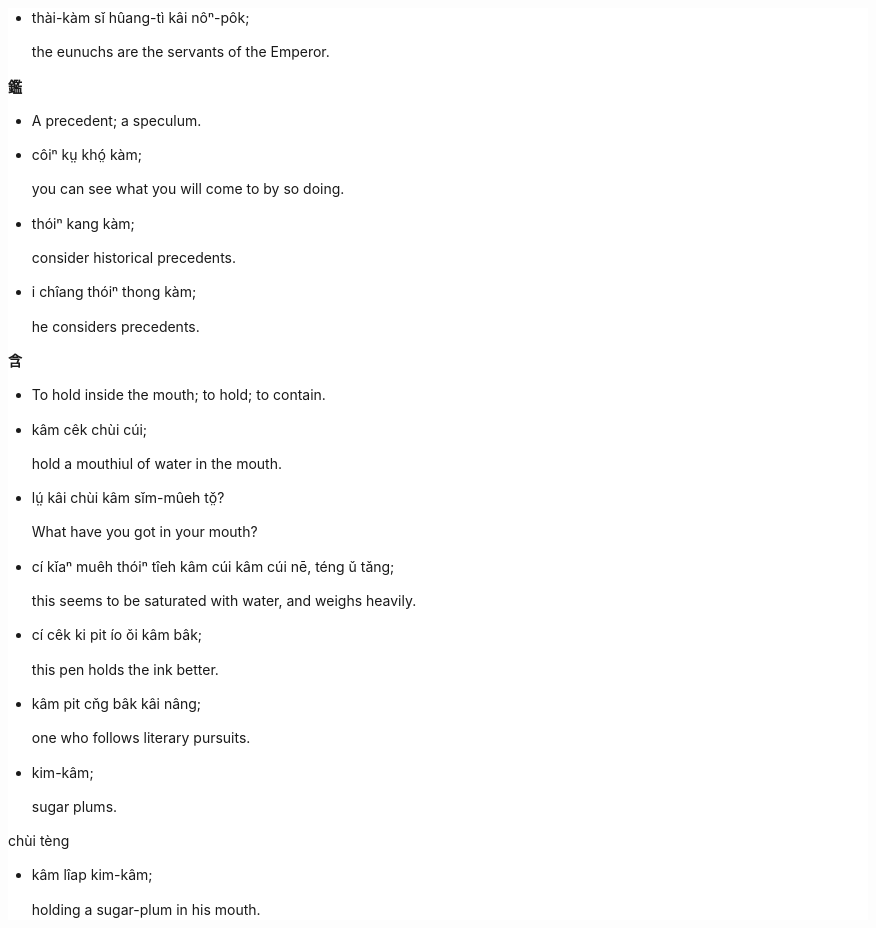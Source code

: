 - thài-kàm sǐ hûang-tì kâi nôⁿ-pôk;

  the eunuchs are the servants of the Emperor.

**鑑**
- A precedent; a speculum.

- côiⁿ kṳ khó̤ kàm;

  you can see what you will come to by so doing.

- thóiⁿ kang kàm;

  consider historical precedents.

- i chîang thóiⁿ thong kàm;

  he considers precedents.

**含**
- To hold inside the mouth; to hold; to contain.

- kâm cêk chùi cúi;

  hold a mouthiul of water in the mouth.

- lṳ́ kâi chùi kâm sǐm-mûeh tǒ̤?

  What have you got in your mouth?

- cí kǐaⁿ muêh thóiⁿ tîeh kâm cúi kâm cúi nē, téng ǔ tǎng;

  this seems to be saturated with water, and weighs heavily.

- cí cêk ki pit ío ǒi kâm bâk;

  this pen holds the ink better.

- kâm pit cňg bâk kâi nâng;

  one who follows literary pursuits.

- kim-kâm;

  sugar plums.

chùi tèng

- kâm lîap kim-kâm;

  holding a sugar-plum in his mouth.